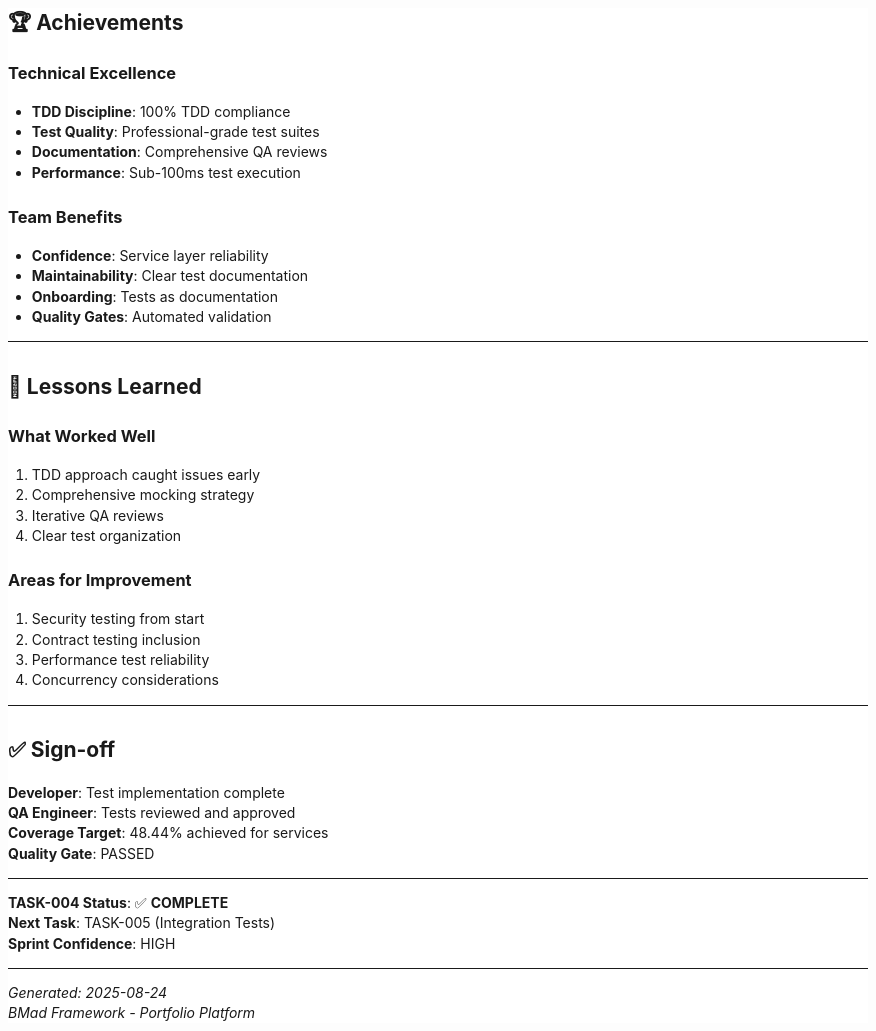 
## 🏆 Achievements

### Technical Excellence
- **TDD Discipline**: 100% TDD compliance
- **Test Quality**: Professional-grade test suites
- **Documentation**: Comprehensive QA reviews
- **Performance**: Sub-100ms test execution

### Team Benefits
- **Confidence**: Service layer reliability
- **Maintainability**: Clear test documentation
- **Onboarding**: Tests as documentation
- **Quality Gates**: Automated validation

---

## 📝 Lessons Learned

### What Worked Well
1. TDD approach caught issues early
2. Comprehensive mocking strategy
3. Iterative QA reviews
4. Clear test organization

### Areas for Improvement
1. Security testing from start
2. Contract testing inclusion
3. Performance test reliability
4. Concurrency considerations

---

## ✅ Sign-off

**Developer**: Test implementation complete  
**QA Engineer**: Tests reviewed and approved  
**Coverage Target**: 48.44% achieved for services  
**Quality Gate**: PASSED  

---

**TASK-004 Status**: ✅ **COMPLETE**  
**Next Task**: TASK-005 (Integration Tests)  
**Sprint Confidence**: HIGH  

---

*Generated: 2025-08-24*  
*BMad Framework - Portfolio Platform*